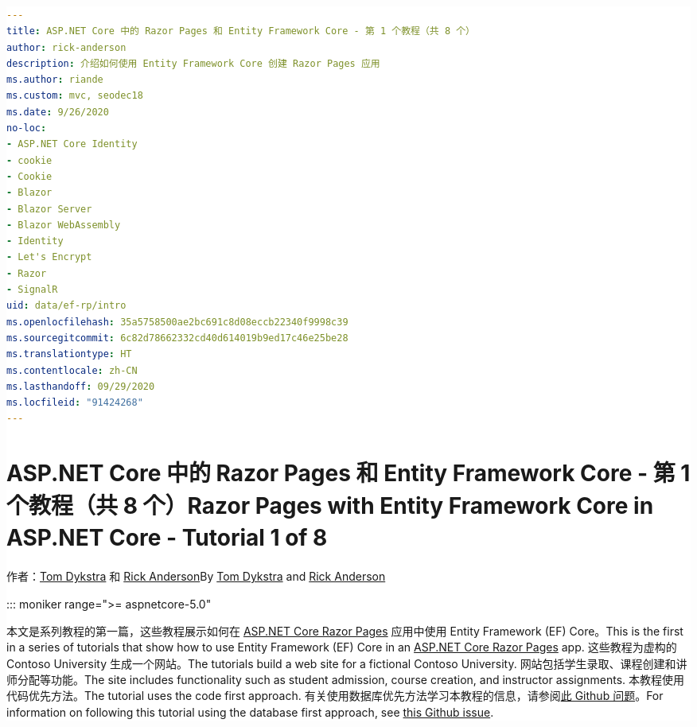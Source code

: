```yaml
---
title: ASP.NET Core 中的 Razor Pages 和 Entity Framework Core - 第 1 个教程（共 8 个）
author: rick-anderson
description: 介绍如何使用 Entity Framework Core 创建 Razor Pages 应用
ms.author: riande
ms.custom: mvc, seodec18
ms.date: 9/26/2020
no-loc:
- ASP.NET Core Identity
- cookie
- Cookie
- Blazor
- Blazor Server
- Blazor WebAssembly
- Identity
- Let's Encrypt
- Razor
- SignalR
uid: data/ef-rp/intro
ms.openlocfilehash: 35a5758500ae2bc691c8d08eccb22340f9998c39
ms.sourcegitcommit: 6c82d78662332cd40d614019b9ed17c46e25be28
ms.translationtype: HT
ms.contentlocale: zh-CN
ms.lasthandoff: 09/29/2020
ms.locfileid: "91424268"
---
```

# <a name="no-locrazor-pages-with-entity-framework-core-in-aspnet-core---tutorial-1-of-8"></a><span data-ttu-id="6b9bc-103">ASP.NET Core 中的 Razor Pages 和 Entity Framework Core - 第 1 个教程（共 8 个）</span><span class="sxs-lookup"><span data-stu-id="6b9bc-103">Razor Pages with Entity Framework Core in ASP.NET Core - Tutorial 1 of 8</span></span>

<span data-ttu-id="6b9bc-104">作者：[Tom Dykstra](https://github.com/tdykstra) 和 [Rick Anderson](https://twitter.com/RickAndMSFT)</span><span class="sxs-lookup"><span data-stu-id="6b9bc-104">By [Tom Dykstra](https://github.com/tdykstra) and [Rick Anderson](https://twitter.com/RickAndMSFT)</span></span>

::: moniker range=">= aspnetcore-5.0"

<span data-ttu-id="6b9bc-105">本文是系列教程的第一篇，这些教程展示如何在 [ASP.NET Core Razor Pages](xref:razor-pages/index) 应用中使用 Entity Framework (EF) Core。</span><span class="sxs-lookup"><span data-stu-id="6b9bc-105">This is the first in a series of tutorials that show how to use Entity Framework (EF) Core in an [ASP.NET Core Razor Pages](xref:razor-pages/index) app.</span></span> <span data-ttu-id="6b9bc-106">这些教程为虚构的 Contoso University 生成一个网站。</span><span class="sxs-lookup"><span data-stu-id="6b9bc-106">The tutorials build a web site for a fictional Contoso University.</span></span> <span data-ttu-id="6b9bc-107">网站包括学生录取、课程创建和讲师分配等功能。</span><span class="sxs-lookup"><span data-stu-id="6b9bc-107">The site includes functionality such as student admission, course creation, and instructor assignments.</span></span> <span data-ttu-id="6b9bc-108">本教程使用代码优先方法。</span><span class="sxs-lookup"><span data-stu-id="6b9bc-108">The tutorial uses the code first approach.</span></span> <span data-ttu-id="6b9bc-109">有关使用数据库优先方法学习本教程的信息，请参阅[此 Github 问题](https://github.com/dotnet/AspNetCore.Docs/issues/16897)。</span><span class="sxs-lookup"><span data-stu-id="6b9bc-109">For information on following this tutorial using the database first approach, see [this Github issue](https://github.com/dotnet/AspNetCore.Docs/issues/16897).</span></span>
